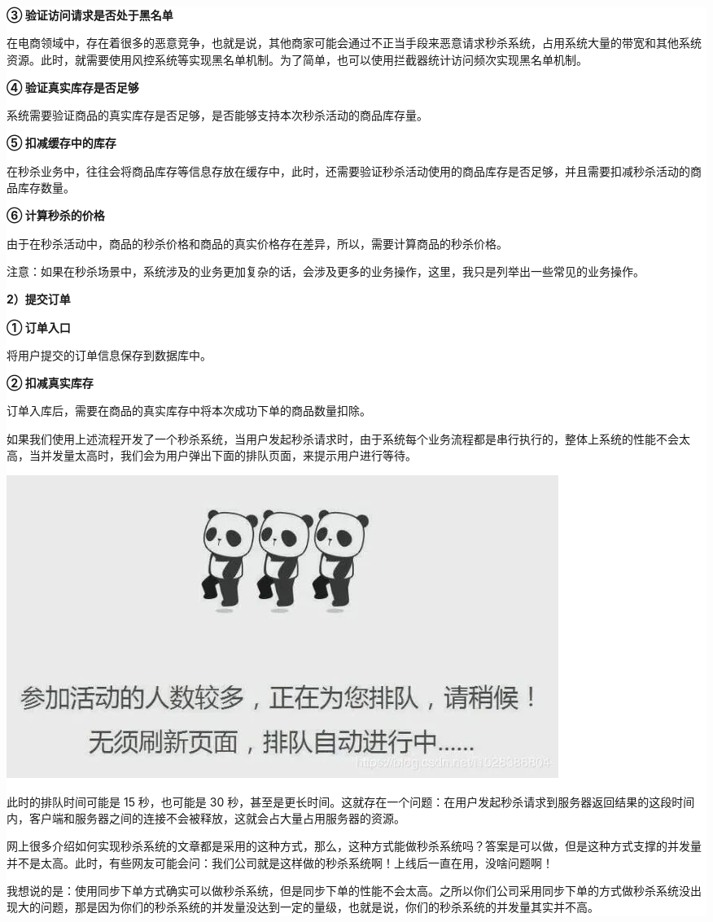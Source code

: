 **③ 验证访问请求是否处于黑名单**

在电商领域中，存在着很多的恶意竞争，也就是说，其他商家可能会通过不正当手段来恶意请求秒杀系统，占用系统大量的带宽和其他系统资源。此时，就需要使用风控系统等实现黑名单机制。为了简单，也可以使用拦截器统计访问频次实现黑名单机制。

**④ 验证真实库存是否足够**

系统需要验证商品的真实库存是否足够，是否能够支持本次秒杀活动的商品库存量。

**⑤ 扣减缓存中的库存**

在秒杀业务中，往往会将商品库存等信息存放在缓存中，此时，还需要验证秒杀活动使用的商品库存是否足够，并且需要扣减秒杀活动的商品库存数量。

**⑥ 计算秒杀的价格**

由于在秒杀活动中，商品的秒杀价格和商品的真实价格存在差异，所以，需要计算商品的秒杀价格。

注意：如果在秒杀场景中，系统涉及的业务更加复杂的话，会涉及更多的业务操作，这里，我只是列举出一些常见的业务操作。

**2）提交订单**

**① 订单入口**

将用户提交的订单信息保存到数据库中。

**② 扣减真实库存**

订单入库后，需要在商品的真实库存中将本次成功下单的商品数量扣除。

如果我们使用上述流程开发了一个秒杀系统，当用户发起秒杀请求时，由于系统每个业务流程都是串行执行的，整体上系统的性能不会太高，当并发量太高时，我们会为用户弹出下面的排队页面，来提示用户进行等待。

![](../../assets/php/Concurrent/2020-09-29-163141.png)

此时的排队时间可能是 15 秒，也可能是 30 秒，甚至是更长时间。这就存在一个问题：在用户发起秒杀请求到服务器返回结果的这段时间内，客户端和服务器之间的连接不会被释放，这就会占大量占用服务器的资源。

网上很多介绍如何实现秒杀系统的文章都是采用的这种方式，那么，这种方式能做秒杀系统吗？答案是可以做，但是这种方式支撑的并发量并不是太高。此时，有些网友可能会问：我们公司就是这样做的秒杀系统啊！上线后一直在用，没啥问题啊！

我想说的是：使用同步下单方式确实可以做秒杀系统，但是同步下单的性能不会太高。之所以你们公司采用同步下单的方式做秒杀系统没出现大的问题，那是因为你们的秒杀系统的并发量没达到一定的量级，也就是说，你们的秒杀系统的并发量其实并不高。
